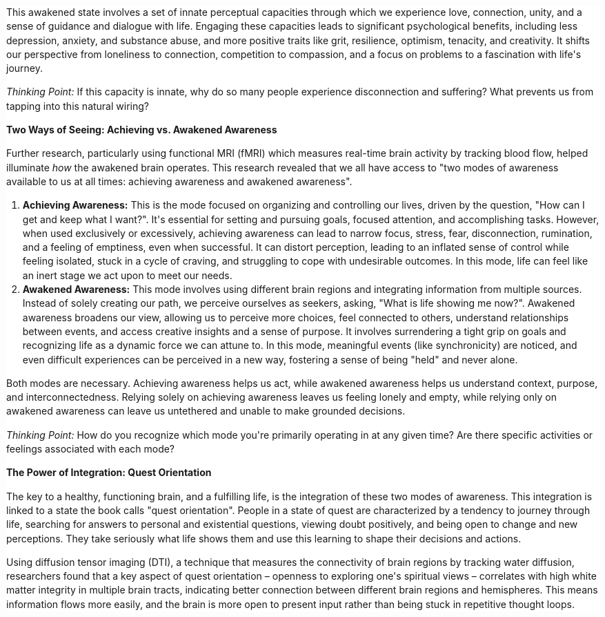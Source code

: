 This awakened state involves a set of innate perceptual capacities through which we experience love, connection, unity, and a sense of guidance and dialogue with life. Engaging these capacities leads to significant psychological benefits, including less depression, anxiety, and substance abuse, and more positive traits like grit, resilience, optimism, tenacity, and creativity. It shifts our perspective from loneliness to connection, competition to compassion, and a focus on problems to a fascination with life's journey.

_Thinking Point:_ If this capacity is innate, why do so many people experience disconnection and suffering? What prevents us from tapping into this natural wiring?

**Two Ways of Seeing: Achieving vs. Awakened Awareness**

Further research, particularly using functional MRI (fMRI) which measures real-time brain activity by tracking blood flow, helped illuminate _how_ the awakened brain operates. This research revealed that we all have access to "two modes of awareness available to us at all times: achieving awareness and awakened awareness".

1. **Achieving Awareness:** This is the mode focused on organizing and controlling our lives, driven by the question, "How can I get and keep what I want?". It's essential for setting and pursuing goals, focused attention, and accomplishing tasks. However, when used exclusively or excessively, achieving awareness can lead to narrow focus, stress, fear, disconnection, rumination, and a feeling of emptiness, even when successful. It can distort perception, leading to an inflated sense of control while feeling isolated, stuck in a cycle of craving, and struggling to cope with undesirable outcomes. In this mode, life can feel like an inert stage we act upon to meet our needs.
2. **Awakened Awareness:** This mode involves using different brain regions and integrating information from multiple sources. Instead of solely creating our path, we perceive ourselves as seekers, asking, "What is life showing me now?". Awakened awareness broadens our view, allowing us to perceive more choices, feel connected to others, understand relationships between events, and access creative insights and a sense of purpose. It involves surrendering a tight grip on goals and recognizing life as a dynamic force we can attune to. In this mode, meaningful events (like synchronicity) are noticed, and even difficult experiences can be perceived in a new way, fostering a sense of being "held" and never alone.

Both modes are necessary. Achieving awareness helps us act, while awakened awareness helps us understand context, purpose, and interconnectedness. Relying solely on achieving awareness leaves us feeling lonely and empty, while relying only on awakened awareness can leave us untethered and unable to make grounded decisions.

_Thinking Point:_ How do you recognize which mode you're primarily operating in at any given time? Are there specific activities or feelings associated with each mode?

**The Power of Integration: Quest Orientation**

The key to a healthy, functioning brain, and a fulfilling life, is the integration of these two modes of awareness. This integration is linked to a state the book calls "quest orientation". People in a state of quest are characterized by a tendency to journey through life, searching for answers to personal and existential questions, viewing doubt positively, and being open to change and new perceptions. They take seriously what life shows them and use this learning to shape their decisions and actions.

Using diffusion tensor imaging (DTI), a technique that measures the connectivity of brain regions by tracking water diffusion, researchers found that a key aspect of quest orientation – openness to exploring one's spiritual views – correlates with high white matter integrity in multiple brain tracts, indicating better connection between different brain regions and hemispheres. This means information flows more easily, and the brain is more open to present input rather than being stuck in repetitive thought loops.
